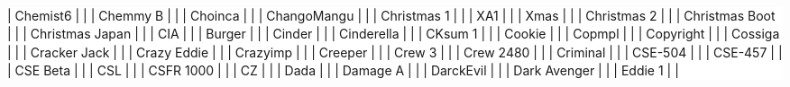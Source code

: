 | Chemist6                             |             |
| Chemmy B                             |             |
| Choinca                              |             |
| ChangoMangu                          |             |
| Christmas 1                          |             |
| XA1                                  |             |
| Xmas                                 |             |
| Christmas 2                          |             |
| Christmas Boot                       |             |
| Christmas Japan                      |             |
| CIA                                  |             |
| Burger                               |             |
| Cinder                               |             |
| Cinderella                           |             |
| CKsum 1                              |             |
| Cookie                               |             |
| Copmpl                               |             |
| Copyright                            |             |
| Cossiga                              |             |
| Cracker Jack                         |             |
| Crazy Eddie                          |             |
| Crazyimp                             |             |
| Creeper                              |             |
| Crew 3                               |             |
| Crew 2480                            |             |
| Criminal                             |             |
| CSE-504                              |             |
| CSE-457                              |             |
| CSE Beta                             |             |
| CSL                                  |             |
| CSFR 1000                            |             |
| CZ                                   |             |
| Dada                                 |             |
| Damage A                             |             |
| DarckEvil                            |             |
| Dark Avenger                         |             |
| Eddie 1                              |             |